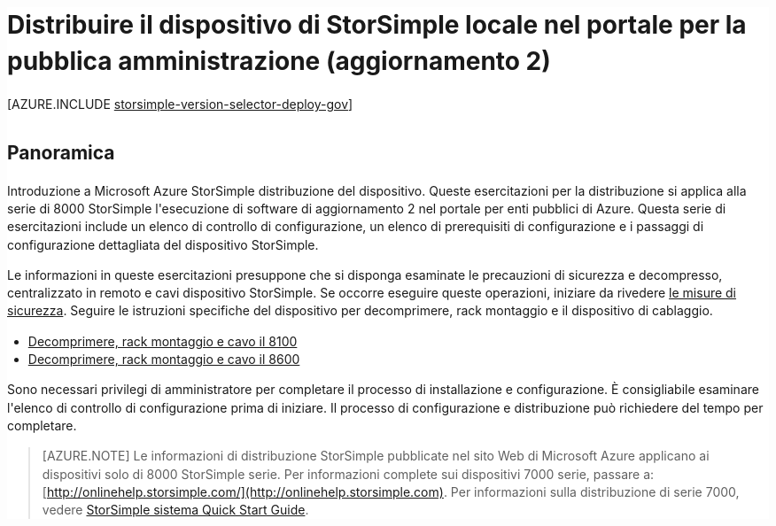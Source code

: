 <properties
   pageTitle="Distribuire dispositivo StorSimple nel portale per la pubblica amministrazione | Microsoft Azure"
   description="Vengono illustrati i passaggi e procedure consigliate per la distribuzione di dispositivo StorSimple aggiornamento 2 e servizio nel portale di Azure per enti pubblici."
   services="storsimple"
   documentationCenter="NA"
   authors="SharS"
   manager="carmonm"
   editor="" />
<tags
   ms.service="storsimple"
   ms.devlang="NA"
   ms.topic="article"
   ms.tgt_pltfrm="NA"
   ms.workload="NA"
   ms.date="08/16/2016"
   ms.author="v-sharos" />

# <a name="deploy-your-on-premises-storsimple-device-in-the-government-portal-update-2"></a>Distribuire il dispositivo di StorSimple locale nel portale per la pubblica amministrazione (aggiornamento 2)

[AZURE.INCLUDE [storsimple-version-selector-deploy-gov](../../includes/storsimple-version-selector-deploy-gov.md)]

## <a name="overview"></a>Panoramica

Introduzione a Microsoft Azure StorSimple distribuzione del dispositivo. Queste esercitazioni per la distribuzione si applica alla serie di 8000 StorSimple l'esecuzione di software di aggiornamento 2 nel portale per enti pubblici di Azure. Questa serie di esercitazioni include un elenco di controllo di configurazione, un elenco di prerequisiti di configurazione e i passaggi di configurazione dettagliata del dispositivo StorSimple.

Le informazioni in queste esercitazioni presuppone che si disponga esaminate le precauzioni di sicurezza e decompresso, centralizzato in remoto e cavi dispositivo StorSimple. Se occorre eseguire queste operazioni, iniziare da rivedere [le misure di sicurezza](storsimple-safety.md). Seguire le istruzioni specifiche del dispositivo per decomprimere, rack montaggio e il dispositivo di cablaggio.

- [Decomprimere, rack montaggio e cavo il 8100](storsimple-8100-hardware-installation.md)
- [Decomprimere, rack montaggio e cavo il 8600](storsimple-8600-hardware-installation.md)

Sono necessari privilegi di amministratore per completare il processo di installazione e configurazione. È consigliabile esaminare l'elenco di controllo di configurazione prima di iniziare. Il processo di configurazione e distribuzione può richiedere del tempo per completare.

> [AZURE.NOTE] Le informazioni di distribuzione StorSimple pubblicate nel sito Web di Microsoft Azure applicano ai dispositivi solo di 8000 StorSimple serie. Per informazioni complete sui dispositivi 7000 serie, passare a: [http://onlinehelp.storsimple.com/](http://onlinehelp.storsimple.com). Per informazioni sulla distribuzione di serie 7000, vedere [StorSimple sistema Quick Start Guide](http://onlinehelp.storsimple.com/111_Appliance/).
